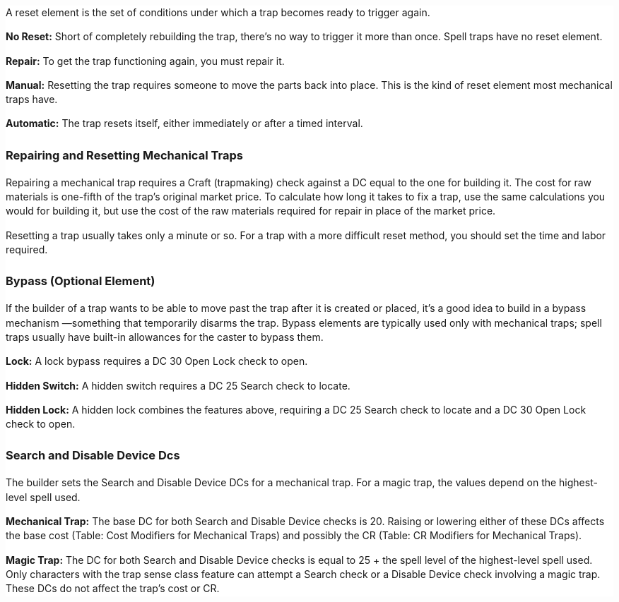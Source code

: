 A reset element is the set of conditions under which a trap becomes
ready to trigger again.

**No Reset:** Short of completely rebuilding the trap, there’s no way to
trigger it more than once. Spell traps have no reset element.

**Repair:** To get the trap functioning again, you must repair it.

**Manual:** Resetting the trap requires someone to move the parts back
into place. This is the kind of reset element most mechanical traps
have.

**Automatic:** The trap resets itself, either immediately or after a
timed interval.

### Repairing and Resetting Mechanical Traps

Repairing a mechanical trap requires a Craft (trapmaking) check against
a DC equal to the one for building it. The cost for raw materials is
one-fifth of the trap’s original market price. To calculate how long it
takes to fix a trap, use the same calculations you would for building
it, but use the cost of the raw materials required for repair in place
of the market price.

Resetting a trap usually takes only a minute or so. For a trap with a
more difficult reset method, you should set the time and labor required.

### Bypass (Optional Element)

If the builder of a trap wants to be able to move past the trap after it
is created or placed, it’s a good idea to build in a bypass mechanism
—something that temporarily disarms the trap. Bypass elements are
typically used only with mechanical traps; spell traps usually have
built-in allowances for the caster to bypass them.

**Lock:** A lock bypass requires a DC 30 Open Lock check to open.

**Hidden Switch:** A hidden switch requires a DC 25 Search check to
locate.

**Hidden Lock:** A hidden lock combines the features above, requiring a
DC 25 Search check to locate and a DC 30 Open Lock check to open.

### Search and Disable Device Dcs

The builder sets the Search and Disable Device DCs for a mechanical
trap. For a magic trap, the values depend on the highest-level spell
used.

**Mechanical Trap:** The base DC for both Search and Disable Device
checks is 20. Raising or lowering either of these DCs affects the base
cost (Table: Cost Modifiers for Mechanical Traps) and possibly the CR
(Table: CR Modifiers for Mechanical Traps).

**Magic Trap:** The DC for both Search and Disable Device checks is
equal to 25 + the spell level of the highest-level spell used. Only
characters with the trap sense class feature can attempt a Search check
or a Disable Device check involving a magic trap. These DCs do not
affect the trap’s cost or CR.
